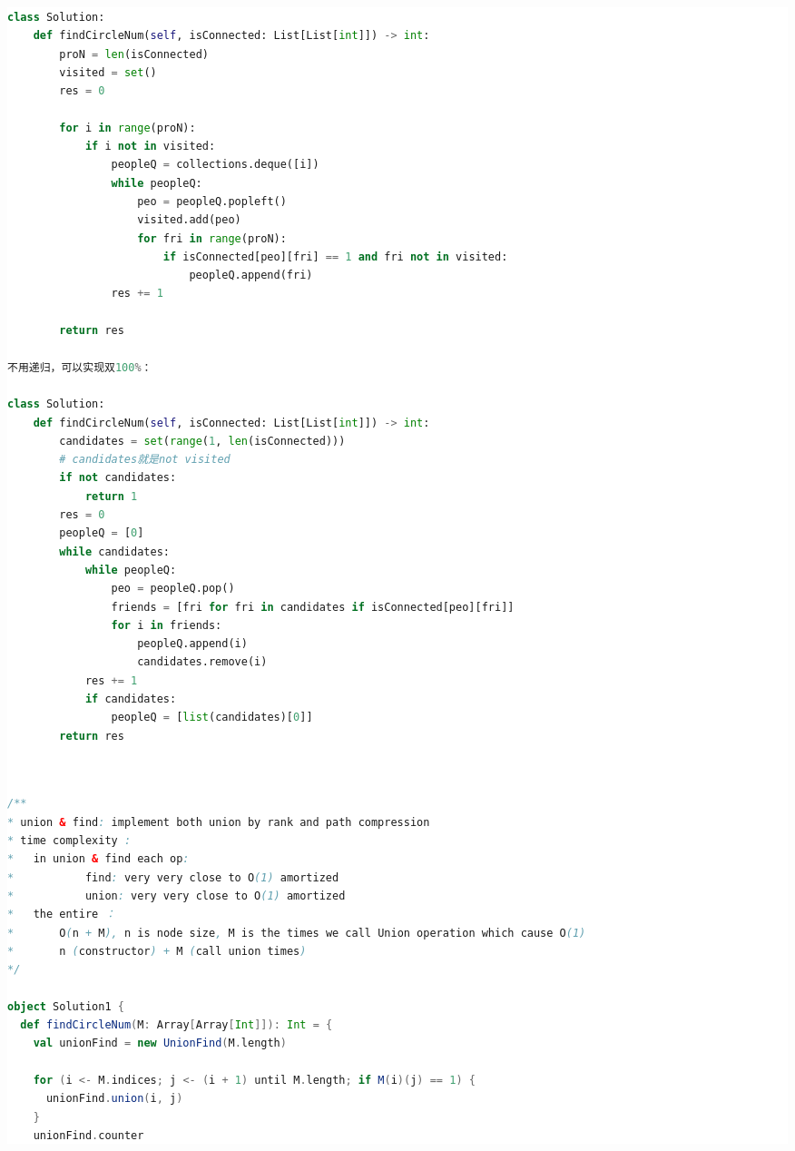 ```py
class Solution:
    def findCircleNum(self, isConnected: List[List[int]]) -> int:
        proN = len(isConnected)
        visited = set()
        res = 0
        
        for i in range(proN):
            if i not in visited:
                peopleQ = collections.deque([i])
                while peopleQ:
                    peo = peopleQ.popleft()
                    visited.add(peo)
                    for fri in range(proN):
                        if isConnected[peo][fri] == 1 and fri not in visited:
                            peopleQ.append(fri)
                res += 1
        
        return res

不用递归，可以实现双100%：

class Solution:
    def findCircleNum(self, isConnected: List[List[int]]) -> int:
        candidates = set(range(1, len(isConnected)))
        # candidates就是not visited
        if not candidates:
            return 1
        res = 0
        peopleQ = [0]
        while candidates:
            while peopleQ:
                peo = peopleQ.pop()
                friends = [fri for fri in candidates if isConnected[peo][fri]]
                for i in friends:
                    peopleQ.append(i)
                    candidates.remove(i)
            res += 1
            if candidates:
                peopleQ = [list(candidates)[0]]
        return res
```

```scala


/**
* union & find: implement both union by rank and path compression
* time complexity : 
*   in union & find each op:
*           find: very very close to O(1) amortized
*           union: very very close to O(1) amortized
*   the entire ：
*       O(n + M), n is node size, M is the times we call Union operation which cause O(1) 
*       n (constructor) + M (call union times)
*/

object Solution1 {
  def findCircleNum(M: Array[Array[Int]]): Int = {
    val unionFind = new UnionFind(M.length)

    for (i <- M.indices; j <- (i + 1) until M.length; if M(i)(j) == 1) {
      unionFind.union(i, j)
    }
    unionFind.counter
```